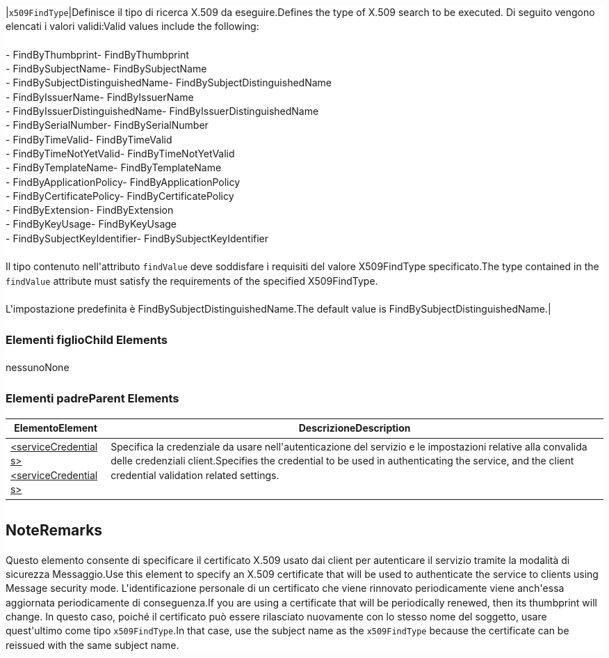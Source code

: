 |`x509FindType`|<span data-ttu-id="9b85d-135">Definisce il tipo di ricerca X.509 da eseguire.</span><span class="sxs-lookup"><span data-stu-id="9b85d-135">Defines the type of X.509 search to be executed.</span></span> <span data-ttu-id="9b85d-136">Di seguito vengono elencati i valori validi:</span><span class="sxs-lookup"><span data-stu-id="9b85d-136">Valid values include the following:</span></span><br /><br /> <span data-ttu-id="9b85d-137">-   FindByThumbprint</span><span class="sxs-lookup"><span data-stu-id="9b85d-137">-   FindByThumbprint</span></span><br /><span data-ttu-id="9b85d-138">-   FindBySubjectName</span><span class="sxs-lookup"><span data-stu-id="9b85d-138">-   FindBySubjectName</span></span><br /><span data-ttu-id="9b85d-139">-   FindBySubjectDistinguishedName</span><span class="sxs-lookup"><span data-stu-id="9b85d-139">-   FindBySubjectDistinguishedName</span></span><br /><span data-ttu-id="9b85d-140">-   FindByIssuerName</span><span class="sxs-lookup"><span data-stu-id="9b85d-140">-   FindByIssuerName</span></span><br /><span data-ttu-id="9b85d-141">-   FindByIssuerDistinguishedName</span><span class="sxs-lookup"><span data-stu-id="9b85d-141">-   FindByIssuerDistinguishedName</span></span><br /><span data-ttu-id="9b85d-142">-   FindBySerialNumber</span><span class="sxs-lookup"><span data-stu-id="9b85d-142">-   FindBySerialNumber</span></span><br /><span data-ttu-id="9b85d-143">-   FindByTimeValid</span><span class="sxs-lookup"><span data-stu-id="9b85d-143">-   FindByTimeValid</span></span><br /><span data-ttu-id="9b85d-144">-   FindByTimeNotYetValid</span><span class="sxs-lookup"><span data-stu-id="9b85d-144">-   FindByTimeNotYetValid</span></span><br /><span data-ttu-id="9b85d-145">-   FindByTemplateName</span><span class="sxs-lookup"><span data-stu-id="9b85d-145">-   FindByTemplateName</span></span><br /><span data-ttu-id="9b85d-146">-   FindByApplicationPolicy</span><span class="sxs-lookup"><span data-stu-id="9b85d-146">-   FindByApplicationPolicy</span></span><br /><span data-ttu-id="9b85d-147">-   FindByCertificatePolicy</span><span class="sxs-lookup"><span data-stu-id="9b85d-147">-   FindByCertificatePolicy</span></span><br /><span data-ttu-id="9b85d-148">-   FindByExtension</span><span class="sxs-lookup"><span data-stu-id="9b85d-148">-   FindByExtension</span></span><br /><span data-ttu-id="9b85d-149">-   FindByKeyUsage</span><span class="sxs-lookup"><span data-stu-id="9b85d-149">-   FindByKeyUsage</span></span><br /><span data-ttu-id="9b85d-150">-   FindBySubjectKeyIdentifier</span><span class="sxs-lookup"><span data-stu-id="9b85d-150">-   FindBySubjectKeyIdentifier</span></span><br /><br /> <span data-ttu-id="9b85d-151">Il tipo contenuto nell'attributo `findValue` deve soddisfare i requisiti del valore X509FindType specificato.</span><span class="sxs-lookup"><span data-stu-id="9b85d-151">The type contained in the `findValue` attribute must satisfy the requirements of the specified X509FindType.</span></span><br /><br /> <span data-ttu-id="9b85d-152">L'impostazione predefinita è FindBySubjectDistinguishedName.</span><span class="sxs-lookup"><span data-stu-id="9b85d-152">The default value is FindBySubjectDistinguishedName.</span></span>|  
  
### <a name="child-elements"></a><span data-ttu-id="9b85d-153">Elementi figlio</span><span class="sxs-lookup"><span data-stu-id="9b85d-153">Child Elements</span></span>  
 <span data-ttu-id="9b85d-154">nessuno</span><span class="sxs-lookup"><span data-stu-id="9b85d-154">None</span></span>  
  
### <a name="parent-elements"></a><span data-ttu-id="9b85d-155">Elementi padre</span><span class="sxs-lookup"><span data-stu-id="9b85d-155">Parent Elements</span></span>  
  
|<span data-ttu-id="9b85d-156">Elemento</span><span class="sxs-lookup"><span data-stu-id="9b85d-156">Element</span></span>|<span data-ttu-id="9b85d-157">Descrizione</span><span class="sxs-lookup"><span data-stu-id="9b85d-157">Description</span></span>|  
|-------------|-----------------|  
|[<span data-ttu-id="9b85d-158">\<serviceCredentials></span><span class="sxs-lookup"><span data-stu-id="9b85d-158">\<serviceCredentials></span></span>](../../../../../docs/framework/configure-apps/file-schema/wcf/servicecredentials.md)|<span data-ttu-id="9b85d-159">Specifica la credenziale da usare nell'autenticazione del servizio e le impostazioni relative alla convalida delle credenziali client.</span><span class="sxs-lookup"><span data-stu-id="9b85d-159">Specifies the credential to be used in authenticating the service, and the client credential validation related settings.</span></span>|  
  
## <a name="remarks"></a><span data-ttu-id="9b85d-160">Note</span><span class="sxs-lookup"><span data-stu-id="9b85d-160">Remarks</span></span>  
 <span data-ttu-id="9b85d-161">Questo elemento consente di specificare il certificato X.509 usato dai client per autenticare il servizio tramite la modalità di sicurezza Messaggio.</span><span class="sxs-lookup"><span data-stu-id="9b85d-161">Use this element to specify an X.509 certificate that will be used to authenticate the service to clients using Message security mode.</span></span> <span data-ttu-id="9b85d-162">L'identificazione personale di un certificato che viene rinnovato periodicamente viene anch'essa aggiornata periodicamente di conseguenza.</span><span class="sxs-lookup"><span data-stu-id="9b85d-162">If you are using a certificate that will be periodically renewed, then its thumbprint will change.</span></span> <span data-ttu-id="9b85d-163">In questo caso, poiché il certificato può essere rilasciato nuovamente con lo stesso nome del soggetto, usare quest'ultimo come tipo `x509FindType`.</span><span class="sxs-lookup"><span data-stu-id="9b85d-163">In that case, use the subject name as the `x509FindType` because the certificate can be reissued with the same subject name.</span></span>  
  